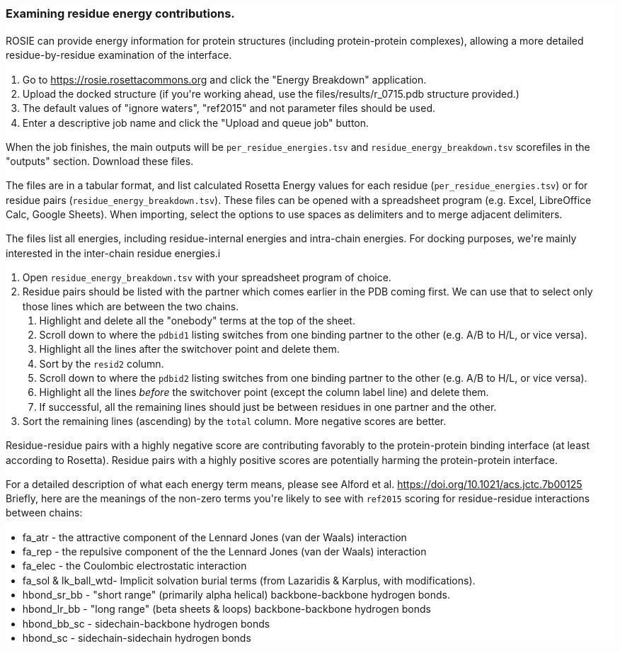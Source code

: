 ### Examining residue energy contributions.

ROSIE can provide energy information for protein structures (including protein-protein complexes), allowing a more detailed residue-by-residue examination of the interface.

1. Go to <https://rosie.rosettacommons.org> and click the "Energy Breakdown" application.
2. Upload the docked structure (if you're working ahead, use the files/results/r_0715.pdb structure provided.)
3. The default values of "ignore waters", "ref2015" and not parameter files should be used.
4. Enter a descriptive job name and click the "Upload and queue job" button.

When the job finishes, the main outputs will be `per_residue_energies.tsv` and `residue_energy_breakdown.tsv` scorefiles in the "outputs" section. Download these files.

The files are in a tabular format, and list calculated Rosetta Energy values for each residue (`per_residue_energies.tsv`) or for residue pairs (`residue_energy_breakdown.tsv`). These files can be opened with a spreadsheet program (e.g. Excel, LibreOffice Calc, Google Sheets). When importing, select the options to use spaces as delimiters and to merge adjacent delimiters.

The files list all energies, including residue-internal energies and intra-chain energies. For docking purposes, we're mainly interested in the inter-chain residue energies.i

1. Open `residue_energy_breakdown.tsv` with your spreadsheet program of choice.
2. Residue pairs should be listed with the partner which comes earlier in the PDB coming first. We can use that to select only those lines which are between the two chains.
	1. Highlight and delete all the "onebody" terms at the top of the sheet.
	2. Scroll down to where the `pdbid1` listing switches from one binding partner to the other (e.g. A/B to H/L, or vice versa).
	3. Highlight all the lines after the switchover point and delete them.
	4. Sort by the `resid2` column.
	5. Scroll down to where the `pdbid2` listing switches from one binding partner to the other (e.g. A/B to H/L, or vice versa).
	6. Highlight all the lines *before* the switchover point (except the column label line) and delete them.
	7. If successful, all the remaining lines should just be between residues in one partner and the other.
3. Sort the remaining lines (ascending) by the `total` column. More negative scores are better.

Residue-residue pairs with a highly negative score are contributing favorably to the protein-protein binding interface (at least according to Rosetta). Residue pairs with a highly positive scores are potentially harming the protein-protein interface.

For a detailed description of what each energy term means, please see Alford et al. <https://doi.org/10.1021/acs.jctc.7b00125> Briefly, here are the meanings of the non-zero terms you're likely to see with `ref2015` scoring for residue-residue interactions between chains:

* fa_atr - the attractive component of the Lennard Jones (van der Waals) interaction 
* fa_rep - the repulsive component of the the Lennard Jones (van der Waals) interaction
* fa_elec - the Coulombic electrostatic interaction
* fa_sol & lk_ball_wtd- Implicit solvation burial terms (from Lazaridis & Karplus, with modifications).
* hbond_sr_bb - "short range" (primarily alpha helical) backbone-backbone hydrogen bonds.
* hbond_lr_bb - "long range" (beta sheets & loops) backbone-backbone hydrogen bonds
* hbond_bb_sc - sidechain-backbone hydrogen bonds
* hbond_sc - sidechain-sidechain hydrogen bonds
